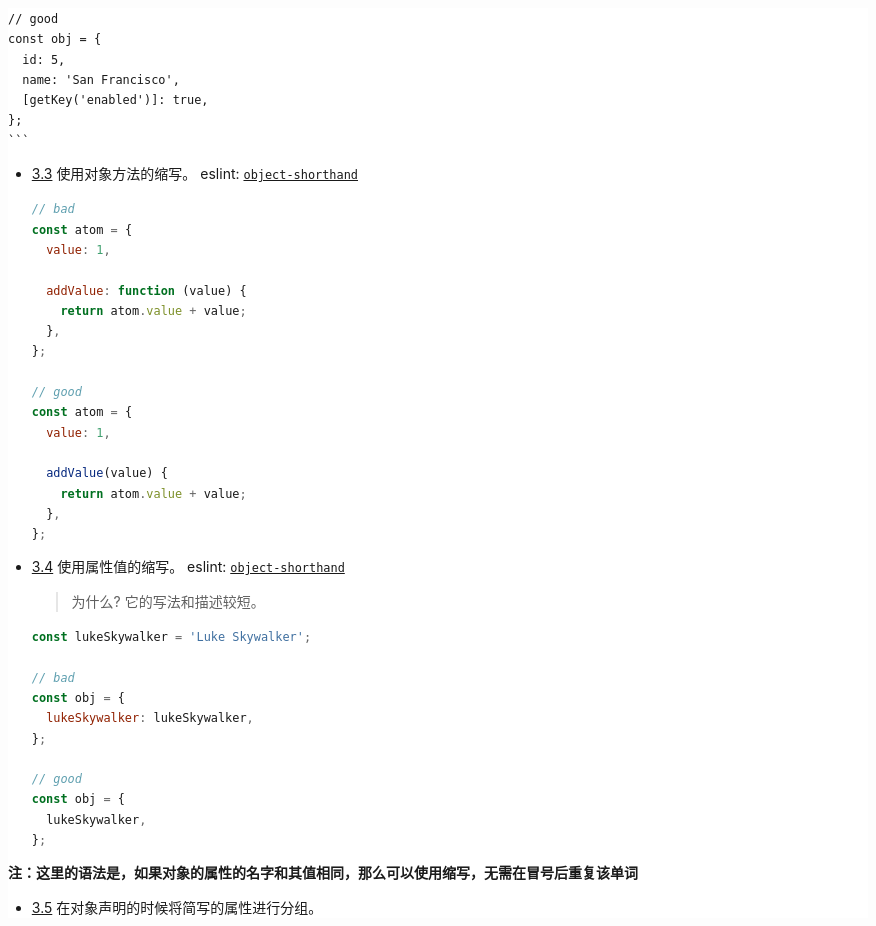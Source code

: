     // good
    const obj = {
      id: 5,
      name: 'San Francisco',
      [getKey('enabled')]: true,
    };
    ```

  <a name="es6-object-shorthand"></a><a name="3.5"></a>
  - [3.3](#es6-object-shorthand) 使用对象方法的缩写。 eslint: [`object-shorthand`](https://eslint.org/docs/rules/object-shorthand.html)

    ```javascript
    // bad
    const atom = {
      value: 1,
    
      addValue: function (value) {
        return atom.value + value;
      },
    };
    
    // good
    const atom = {
      value: 1,
    
      addValue(value) {
        return atom.value + value;
      },
    };
    ```

  <a name="es6-object-concise"></a><a name="3.6"></a>
  - [3.4](#es6-object-concise) 使用属性值的缩写。 eslint: [`object-shorthand`](https://eslint.org/docs/rules/object-shorthand.html)

    > 为什么? 它的写法和描述较短。

    ```javascript
    const lukeSkywalker = 'Luke Skywalker';
    
    // bad
    const obj = {
      lukeSkywalker: lukeSkywalker,
    };
    
    // good
    const obj = {
      lukeSkywalker,
    };
    ```

  **注：这里的语法是，如果对象的属性的名字和其值相同，那么可以使用缩写，无需在冒号后重复该单词**

<a name="objects--grouped-shorthand"></a><a name="3.7"></a>

  - [3.5](#objects--grouped-shorthand) 在对象声明的时候将简写的属性进行分组。
